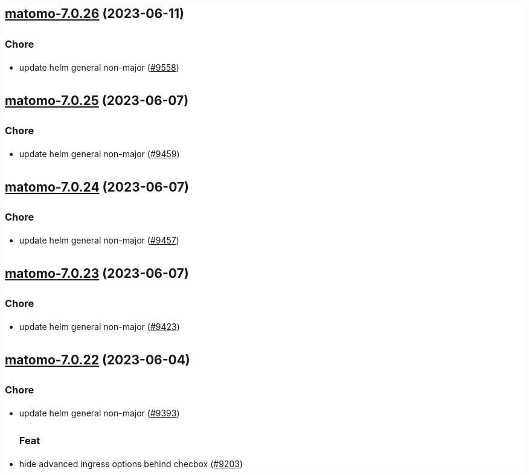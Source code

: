 

## [matomo-7.0.26](https://github.com/truecharts/charts/compare/matomo-7.0.25...matomo-7.0.26) (2023-06-11)

### Chore

- update helm general non-major ([#9558](https://github.com/truecharts/charts/issues/9558))
  
  


## [matomo-7.0.25](https://github.com/truecharts/charts/compare/matomo-7.0.24...matomo-7.0.25) (2023-06-07)

### Chore

- update helm general non-major ([#9459](https://github.com/truecharts/charts/issues/9459))
  
  


## [matomo-7.0.24](https://github.com/truecharts/charts/compare/matomo-7.0.23...matomo-7.0.24) (2023-06-07)

### Chore

- update helm general non-major ([#9457](https://github.com/truecharts/charts/issues/9457))
  
  


## [matomo-7.0.23](https://github.com/truecharts/charts/compare/matomo-7.0.22...matomo-7.0.23) (2023-06-07)

### Chore

- update helm general non-major ([#9423](https://github.com/truecharts/charts/issues/9423))
  
  


## [matomo-7.0.22](https://github.com/truecharts/charts/compare/matomo-7.0.21...matomo-7.0.22) (2023-06-04)

### Chore

- update helm general non-major ([#9393](https://github.com/truecharts/charts/issues/9393))
  
  ### Feat

- hide advanced ingress options behind checbox ([#9203](https://github.com/truecharts/charts/issues/9203))
  
  

